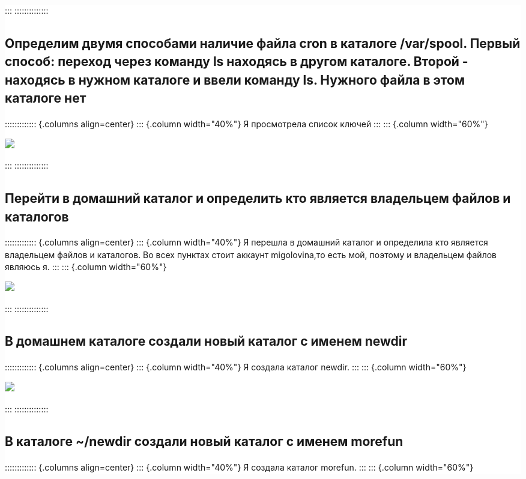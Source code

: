 :::
::::::::::::::

## Определим двумя способами наличие файла cron в каталоге /var/spool. Первый способ: переход через команду ls находясь в другом каталоге. Второй -  находясь в нужном каталоге и ввели команду ls. Нужного файла в этом каталоге нет
::::::::::::: {.columns align=center}
::: {.column width="40%"}
Я просмотрела список ключей
:::
::: {.column width="60%"}

![](./image/6.JPG)

:::
::::::::::::::

## Перейти в домашний каталог и определить кто является владельцем файлов и каталогов
::::::::::::: {.columns align=center}
::: {.column width="40%"}
Я перешла в домашний каталог и определила кто является владельцем файлов и каталогов. Во всех пунктах стоит аккаунт migolovina,то есть мой, поэтому и владельцем файлов являюсь я.
:::
::: {.column width="60%"}

![](./image/7.JPG)

:::
::::::::::::::

## В домашнем каталоге создали новый каталог с именем newdir
::::::::::::: {.columns align=center}
::: {.column width="40%"}
Я создала каталог newdir.
:::
::: {.column width="60%"}

![](./image/8.JPG)

:::
::::::::::::::

## В каталоге ~/newdir создали новый каталог с именем morefun
::::::::::::: {.columns align=center}
::: {.column width="40%"}
Я создала каталог morefun.
:::
::: {.column width="60%"}
